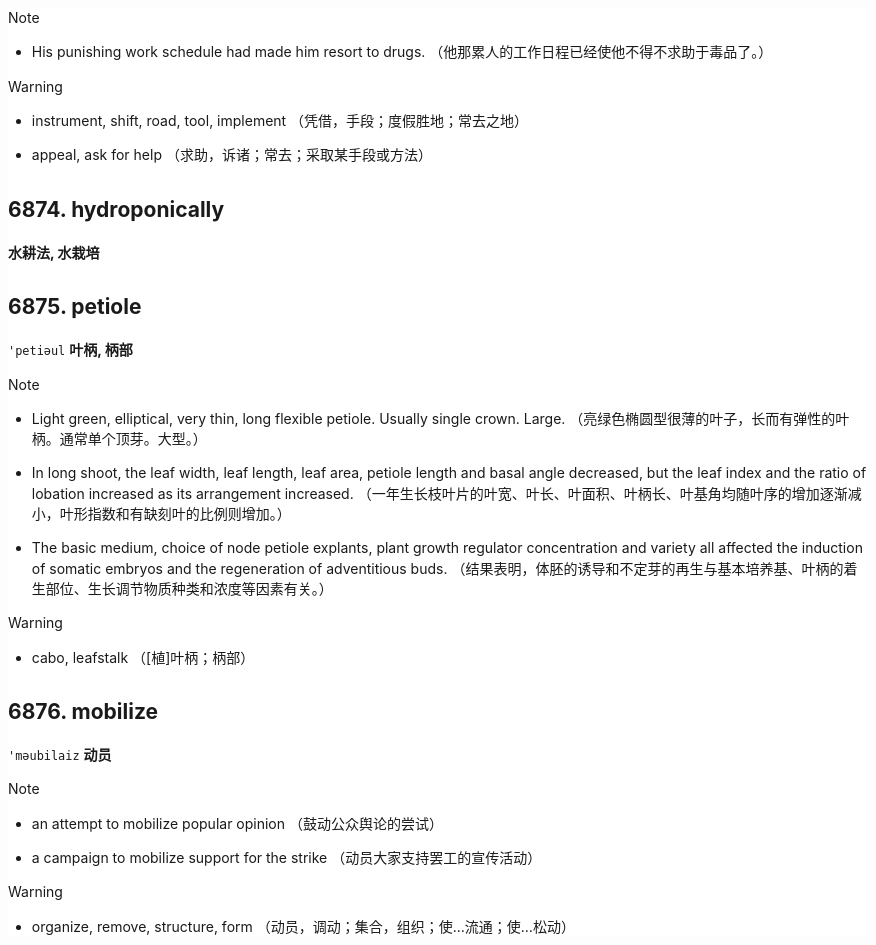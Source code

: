 > [!NOTE]
>
> - His punishing work schedule had made him resort to drugs. （他那累人的工作日程已经使他不得不求助于毒品了。）
>

> [!WARNING]
>
> - instrument, shift, road, tool, implement （凭借，手段；度假胜地；常去之地）
>
> - appeal, ask for help （求助，诉诸；常去；采取某手段或方法）
>

## 6874. hydroponically

**水耕法,  水栽培**

## 6875. petiole

`'petiəul`  **叶柄, 柄部**

> [!NOTE]
>
> - Light green, elliptical, very thin, long flexible petiole. Usually single crown. Large. （亮绿色椭圆型很薄的叶子，长而有弹性的叶柄。通常单个顶芽。大型。）
>
> - In long shoot, the leaf width, leaf length, leaf area, petiole length and basal angle decreased, but the leaf index and the ratio of lobation increased as its arrangement increased. （一年生长枝叶片的叶宽、叶长、叶面积、叶柄长、叶基角均随叶序的增加逐渐减小，叶形指数和有缺刻叶的比例则增加。）
>
> - The basic medium, choice of node petiole explants, plant growth regulator concentration and variety all affected the induction of somatic embryos and the regeneration of adventitious buds. （结果表明，体胚的诱导和不定芽的再生与基本培养基、叶柄的着生部位、生长调节物质种类和浓度等因素有关。）
>

> [!WARNING]
>
> - cabo, leafstalk （[植]叶柄；柄部）
>

## 6876. mobilize

`'məubilaiz`  **动员**

> [!NOTE]
>
> - an attempt to mobilize popular opinion （鼓动公众舆论的尝试）
>
> - a campaign to mobilize support for the strike （动员大家支持罢工的宣传活动）
>

> [!WARNING]
>
> - organize, remove, structure, form （动员，调动；集合，组织；使…流通；使…松动）
>
